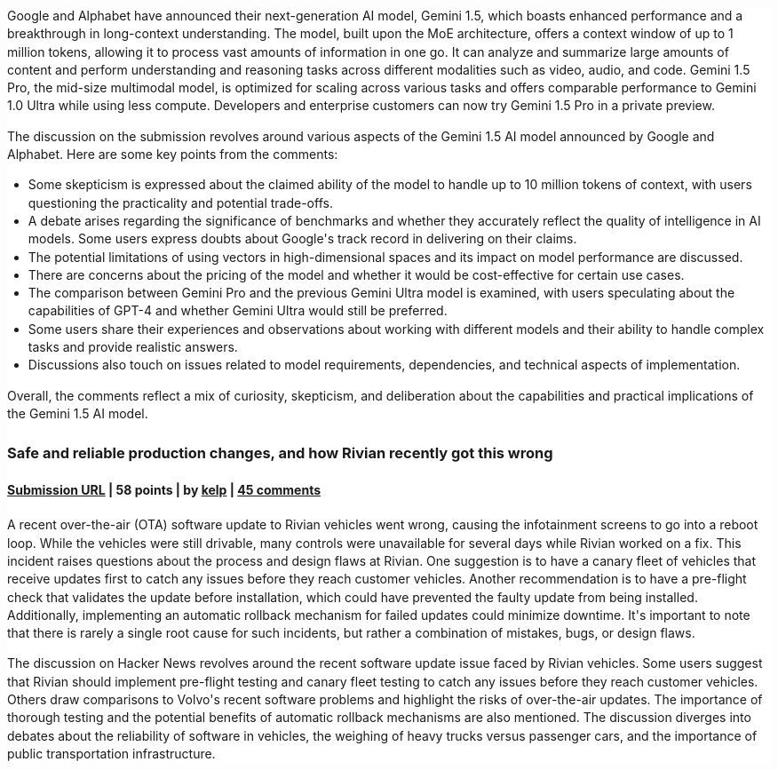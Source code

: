 Google and Alphabet have announced their next-generation AI model, Gemini 1.5, which boasts enhanced performance and a breakthrough in long-context understanding. The model, built upon the MoE architecture, offers a context window of up to 1 million tokens, allowing it to process vast amounts of information in one go. It can analyze and summarize large amounts of content and perform understanding and reasoning tasks across different modalities such as video, audio, and code. Gemini 1.5 Pro, the mid-size multimodal model, is optimized for scaling across various tasks and offers comparable performance to Gemini 1.0 Ultra while using less compute. Developers and enterprise customers can now try Gemini 1.5 Pro in a private preview.

The discussion on the submission revolves around various aspects of the Gemini 1.5 AI model announced by Google and Alphabet. Here are some key points from the comments:

- Some skepticism is expressed about the claimed ability of the model to handle up to 10 million tokens of context, with users questioning the practicality and potential trade-offs.
- A debate arises regarding the significance of benchmarks and whether they accurately reflect the quality of intelligence in AI models. Some users express doubts about Google's track record in delivering on their claims.
- The potential limitations of using vectors in high-dimensional spaces and its impact on model performance are discussed.
- There are concerns about the pricing of the model and whether it would be cost-effective for certain use cases.
- The comparison between Gemini Pro and the previous Gemini Ultra model is examined, with users speculating about the capabilities of GPT-4 and whether Gemini Ultra would still be preferred.
- Some users share their experiences and observations about working with different models and their ability to handle complex tasks and provide realistic answers.
- Discussions also touch on issues related to model requirements, dependencies, and technical aspects of implementation.

Overall, the comments reflect a mix of curiosity, skepticism, and deliberation about the capabilities and practical implications of the Gemini 1.5 AI model.

### Safe and reliable production changes, and how Rivian recently got this wrong

#### [Submission URL](https://blog.substrate.tools/safe-and-reliable-production-changes-for-fast-moving-teams-and-how-rivian-recently-got-this-wrong/) | 58 points | by [kelp](https://news.ycombinator.com/user?id=kelp) | [45 comments](https://news.ycombinator.com/item?id=39386611)

A recent over-the-air (OTA) software update to Rivian vehicles went wrong, causing the infotainment screens to go into a reboot loop. While the vehicles were still drivable, many controls were unavailable for several days while Rivian worked on a fix. This incident raises questions about the process and design flaws at Rivian. One suggestion is to have a canary fleet of vehicles that receive updates first to catch any issues before they reach customer vehicles. Another recommendation is to have a pre-flight check that validates the update before installation, which could have prevented the faulty update from being installed. Additionally, implementing an automatic rollback mechanism for failed updates could minimize downtime. It's important to note that there is rarely a single root cause for such incidents, but rather a combination of mistakes, bugs, or design flaws.

The discussion on Hacker News revolves around the recent software update issue faced by Rivian vehicles. Some users suggest that Rivian should implement pre-flight testing and canary fleet testing to catch any issues before they reach customer vehicles. Others draw comparisons to Volvo's recent software problems and highlight the risks of over-the-air updates. The importance of thorough testing and the potential benefits of automatic rollback mechanisms are also mentioned. The discussion diverges into debates about the reliability of software in vehicles, the weighing of heavy trucks versus passenger cars, and the importance of public transportation infrastructure.

